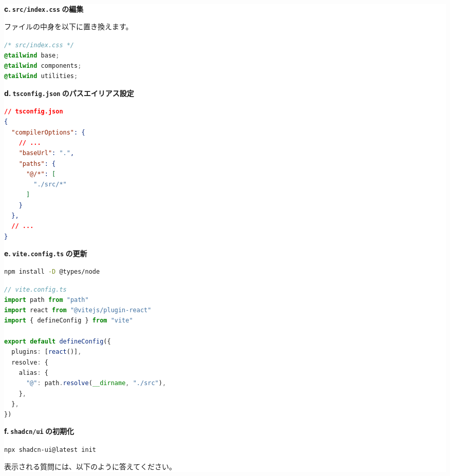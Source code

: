 **c. `src/index.css` の編集**

ファイルの中身を以下に置き換えます。

```css
/* src/index.css */
@tailwind base;
@tailwind components;
@tailwind utilities;
```

**d. `tsconfig.json` のパスエイリアス設定**

```json
// tsconfig.json
{
  "compilerOptions": {
    // ...
    "baseUrl": ".",
    "paths": {
      "@/*": [
        "./src/*"
      ]
    }
  },
  // ...
}
```

**e. `vite.config.ts` の更新**

```bash
npm install -D @types/node
```

```typescript
// vite.config.ts
import path from "path"
import react from "@vitejs/plugin-react"
import { defineConfig } from "vite"

export default defineConfig({
  plugins: [react()],
  resolve: {
    alias: {
      "@": path.resolve(__dirname, "./src"),
    },
  },
})
```

**f. `shadcn/ui` の初期化**

```bash
npx shadcn-ui@latest init
```

表示される質問には、以下のように答えてください。
